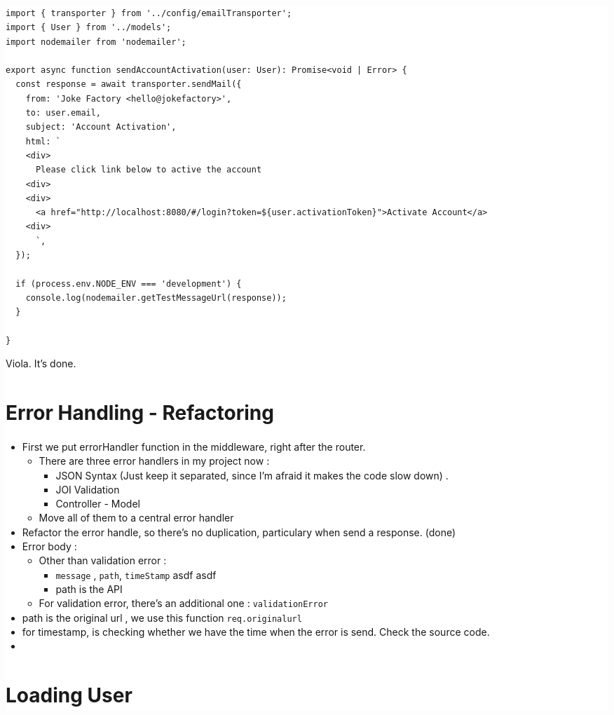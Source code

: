   

```tsx
import { transporter } from '../config/emailTransporter';
import { User } from '../models';
import nodemailer from 'nodemailer';

export async function sendAccountActivation(user: User): Promise<void | Error> {
  const response = await transporter.sendMail({
    from: 'Joke Factory <hello@jokefactory>',
    to: user.email,
    subject: 'Account Activation',
    html: `
    <div>
      Please click link below to active the account
    <div>
    <div>
      <a href="http://localhost:8080/#/login?token=${user.activationToken}">Activate Account</a>
    <div>
      `,
  });

  if (process.env.NODE_ENV === 'development') {
    console.log(nodemailer.getTestMessageUrl(response));
  }

}
```

Viola. It’s done. 

# Error Handling - Refactoring

- First we put errorHandler function in the middleware, right after the router.
    - There are three error handlers in my project now  :
        - JSON Syntax  (Just keep it separated, since I’m afraid it makes the code slow down) .
        - JOI Validation
        - Controller - Model
    - Move all of them to a central error handler
- Refactor the error handle, so there’s no duplication, particulary when send a response. (done)
- Error body :
    - Other than validation error :
        - `message` , `path`,  `timeStamp` asdf asdf
        - path is the API
    - For validation error, there’s an additional one :  `validationError`
- path is the original url , we use this function `req.originalurl`
- for timestamp, is checking whether we have the time when the error is send. Check the source code.
- 

# Loading User
